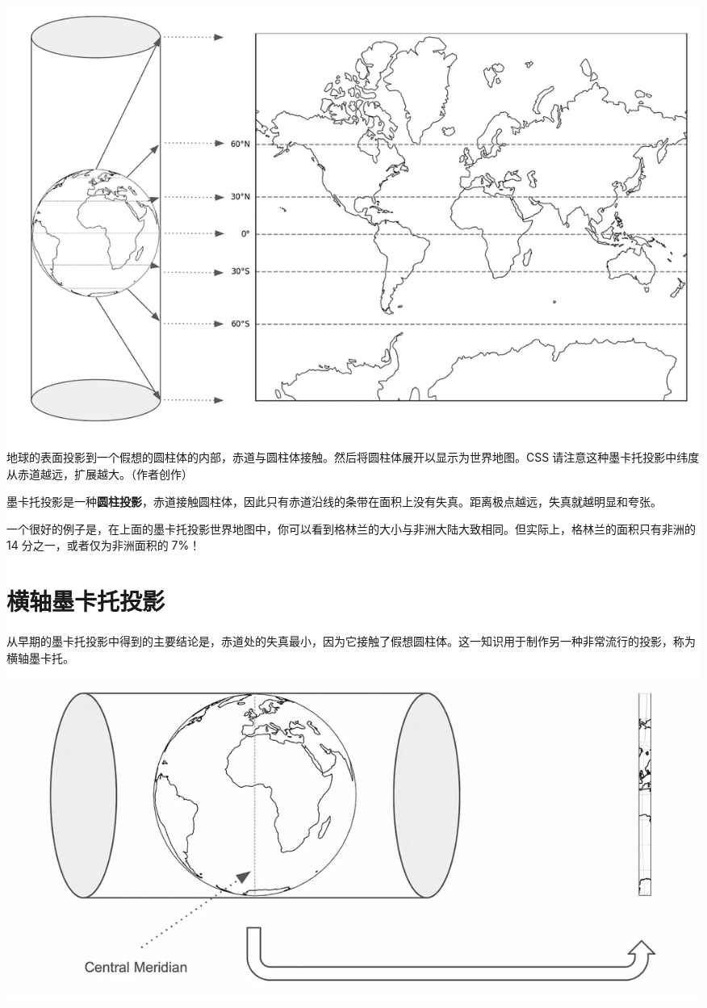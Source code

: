 ![](img/2d09ce85b4e82e24eb11fbfb6db46f18.png)

地球的表面投影到一个假想的圆柱体的内部，赤道与圆柱体接触。然后将圆柱体展开以显示为世界地图。CSS 请注意这种墨卡托投影中纬度从赤道越远，扩展越大。（作者创作）

墨卡托投影是一种**圆柱投影**，赤道接触圆柱体，因此只有赤道沿线的条带在面积上没有失真。距离极点越远，失真就越明显和夸张。

一个很好的例子是，在上面的墨卡托投影世界地图中，你可以看到格林兰的大小与非洲大陆大致相同。但实际上，格林兰的面积只有非洲的 14 分之一，或者仅为非洲面积的 7%！

# 横轴墨卡托投影

从早期的墨卡托投影中得到的主要结论是，赤道处的失真最小，因为它接触了假想圆柱体。这一知识用于制作另一种非常流行的投影，称为横轴墨卡托。

![](img/ae63df86bd2d63abcb80d6ac9c762be8.png)

